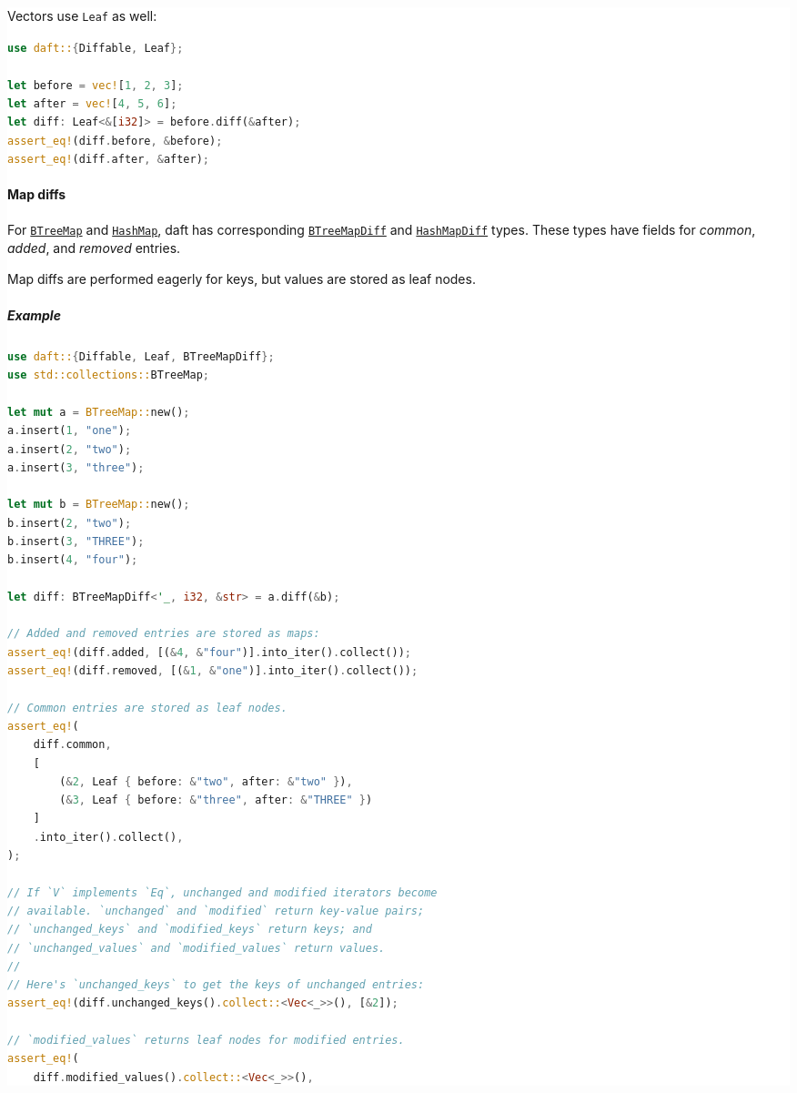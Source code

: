 Vectors use `Leaf` as well:

````rust
use daft::{Diffable, Leaf};

let before = vec![1, 2, 3];
let after = vec![4, 5, 6];
let diff: Leaf<&[i32]> = before.diff(&after);
assert_eq!(diff.before, &before);
assert_eq!(diff.after, &after);
````

#### Map diffs

For [`BTreeMap`] and [`HashMap`], daft has corresponding [`BTreeMapDiff`](https://docs.rs/daft/0.1.2/daft/alloc_impls/struct.BTreeMapDiff.html)
and [`HashMapDiff`](https://docs.rs/daft/0.1.2/daft/std_impls/struct.HashMapDiff.html) types. These types have fields for *common*, *added*,
and *removed* entries.

Map diffs are performed eagerly for keys, but values are stored as leaf
nodes.

##### Example

````rust
use daft::{Diffable, Leaf, BTreeMapDiff};
use std::collections::BTreeMap;

let mut a = BTreeMap::new();
a.insert(1, "one");
a.insert(2, "two");
a.insert(3, "three");

let mut b = BTreeMap::new();
b.insert(2, "two");
b.insert(3, "THREE");
b.insert(4, "four");

let diff: BTreeMapDiff<'_, i32, &str> = a.diff(&b);

// Added and removed entries are stored as maps:
assert_eq!(diff.added, [(&4, &"four")].into_iter().collect());
assert_eq!(diff.removed, [(&1, &"one")].into_iter().collect());

// Common entries are stored as leaf nodes.
assert_eq!(
    diff.common,
    [
        (&2, Leaf { before: &"two", after: &"two" }),
        (&3, Leaf { before: &"three", after: &"THREE" })
    ]
    .into_iter().collect(),
);

// If `V` implements `Eq`, unchanged and modified iterators become
// available. `unchanged` and `modified` return key-value pairs;
// `unchanged_keys` and `modified_keys` return keys; and
// `unchanged_values` and `modified_values` return values.
//
// Here's `unchanged_keys` to get the keys of unchanged entries:
assert_eq!(diff.unchanged_keys().collect::<Vec<_>>(), [&2]);

// `modified_values` returns leaf nodes for modified entries.
assert_eq!(
    diff.modified_values().collect::<Vec<_>>(),
````

[`BTreeMap`]: https://doc.rust-lang.org/nightly/alloc/collections/btree/map/struct.BTreeMap.html
[`HashMap`]: https://doc.rust-lang.org/nightly/std/collections/hash/map/struct.HashMap.html
[`BTreeSet`]: https://doc.rust-lang.org/nightly/alloc/collections/btree/set/struct.BTreeSet.html
[`HashSet`]: https://doc.rust-lang.org/nightly/std/collections/hash/set/struct.HashSet.html
[GAT]: https://blog.rust-lang.org/2021/08/03/GATs-stabilization-push.html